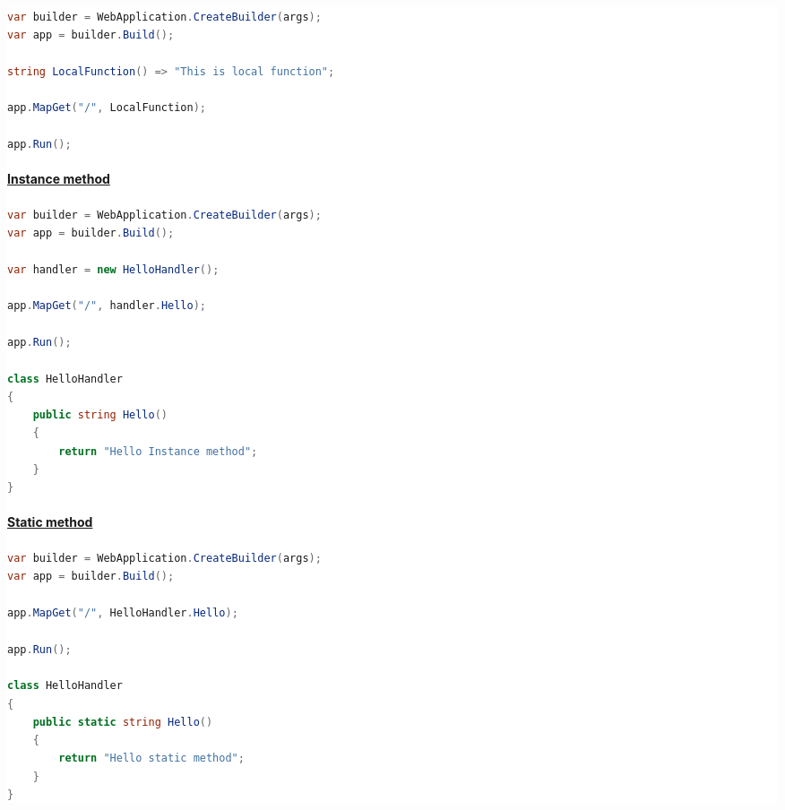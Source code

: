 ```cs
var builder = WebApplication.CreateBuilder(args);
var app = builder.Build();

string LocalFunction() => "This is local function";

app.MapGet("/", LocalFunction);

app.Run();
```

#### [Instance method](https://learn.microsoft.com/en-us/aspnet/core/fundamentals/minimal-apis/route-handlers#instance-method)

```cs
var builder = WebApplication.CreateBuilder(args);
var app = builder.Build();

var handler = new HelloHandler();

app.MapGet("/", handler.Hello);

app.Run();

class HelloHandler
{
    public string Hello()
    {
        return "Hello Instance method";
    }
}
```

#### [Static method](https://learn.microsoft.com/en-us/aspnet/core/fundamentals/minimal-apis/route-handlers#static-method)

```cs
var builder = WebApplication.CreateBuilder(args);
var app = builder.Build();

app.MapGet("/", HelloHandler.Hello);

app.Run();

class HelloHandler
{
    public static string Hello()
    {
        return "Hello static method";
    }
}
```
